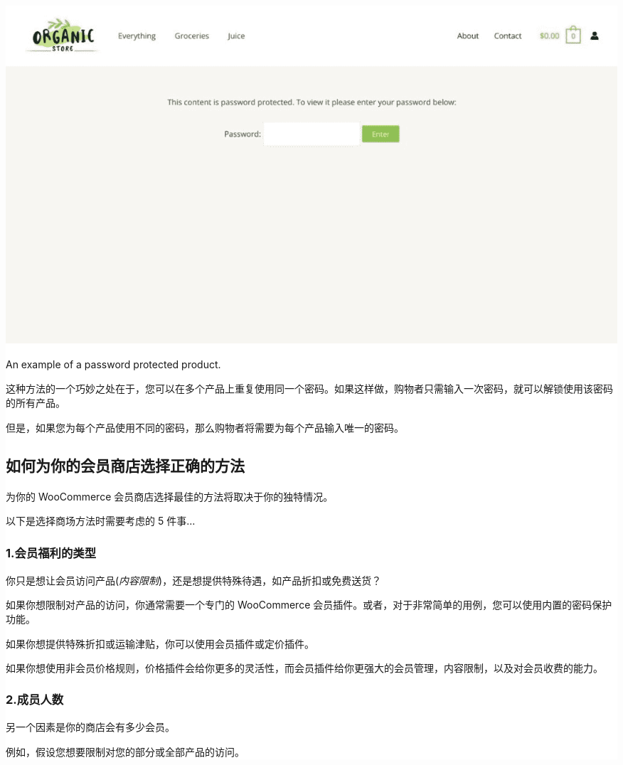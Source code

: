 ![An example of a password protected product.](img/d33fb8bd8581043a6a0f5384276ea233.png)

An example of a password protected product.



这种方法的一个巧妙之处在于，您可以在多个产品上重复使用同一个密码。如果这样做，购物者只需输入一次密码，就可以解锁使用该密码的所有产品。

但是，如果您为每个产品使用不同的密码，那么购物者将需要为每个产品输入唯一的密码。

## 如何为你的会员商店选择正确的方法

为你的 WooCommerce 会员商店选择最佳的方法将取决于你的独特情况。

以下是选择商场方法时需要考虑的 5 件事…

### 1.会员福利的类型

你只是想让会员访问产品(*内容限制*)，还是想提供特殊待遇，如产品折扣或免费送货？

如果你想限制对产品的访问，你通常需要一个专门的 WooCommerce 会员插件。或者，对于非常简单的用例，您可以使用内置的密码保护功能。

如果你想提供特殊折扣或运输津贴，你可以使用会员插件或定价插件。

如果你想使用非会员价格规则，价格插件会给你更多的灵活性，而会员插件给你更强大的会员管理，内容限制，以及对会员收费的能力。

### 2.成员人数

另一个因素是你的商店会有多少会员。

例如，假设您想要限制对您的部分或全部产品的访问。
